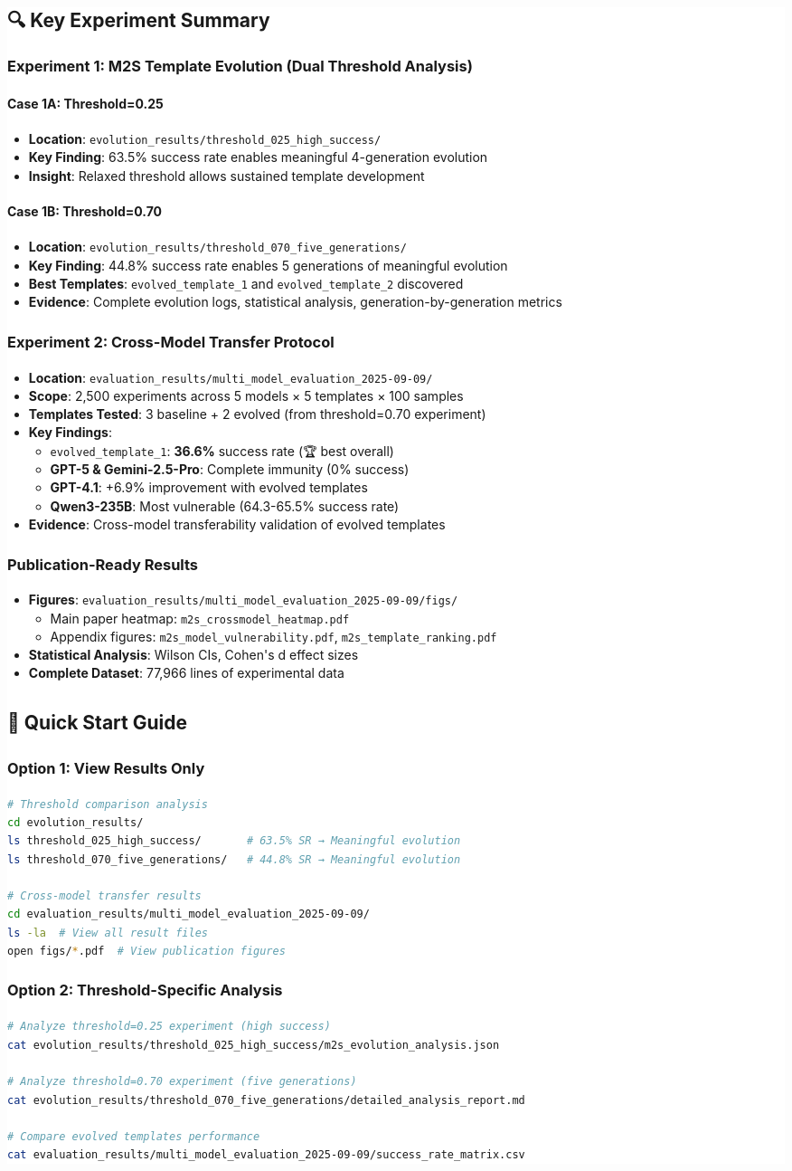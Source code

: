 ## 🔍 **Key Experiment Summary**

### **Experiment 1: M2S Template Evolution (Dual Threshold Analysis)**
#### **Case 1A: Threshold=0.25**
- **Location**: `evolution_results/threshold_025_high_success/`
- **Key Finding**: 63.5% success rate enables meaningful 4-generation evolution
- **Insight**: Relaxed threshold allows sustained template development

#### **Case 1B: Threshold=0.70** 
- **Location**: `evolution_results/threshold_070_five_generations/`
- **Key Finding**: 44.8% success rate enables 5 generations of meaningful evolution
- **Best Templates**: `evolved_template_1` and `evolved_template_2` discovered
- **Evidence**: Complete evolution logs, statistical analysis, generation-by-generation metrics

### **Experiment 2: Cross-Model Transfer Protocol**
- **Location**: `evaluation_results/multi_model_evaluation_2025-09-09/`  
- **Scope**: 2,500 experiments across 5 models × 5 templates × 100 samples
- **Templates Tested**: 3 baseline + 2 evolved (from threshold=0.70 experiment)
- **Key Findings**:
  - `evolved_template_1`: **36.6%** success rate (🏆 best overall)
  - **GPT-5 & Gemini-2.5-Pro**: Complete immunity (0% success)
  - **GPT-4.1**: +6.9% improvement with evolved templates
  - **Qwen3-235B**: Most vulnerable (64.3-65.5% success rate)
- **Evidence**: Cross-model transferability validation of evolved templates

### **Publication-Ready Results**
- **Figures**: `evaluation_results/multi_model_evaluation_2025-09-09/figs/`
  - Main paper heatmap: `m2s_crossmodel_heatmap.pdf`
  - Appendix figures: `m2s_model_vulnerability.pdf`, `m2s_template_ranking.pdf`
- **Statistical Analysis**: Wilson CIs, Cohen's d effect sizes
- **Complete Dataset**: 77,966 lines of experimental data

## 🚀 **Quick Start Guide**

### Option 1: View Results Only
```bash
# Threshold comparison analysis
cd evolution_results/
ls threshold_025_high_success/       # 63.5% SR → Meaningful evolution
ls threshold_070_five_generations/   # 44.8% SR → Meaningful evolution

# Cross-model transfer results
cd evaluation_results/multi_model_evaluation_2025-09-09/
ls -la  # View all result files
open figs/*.pdf  # View publication figures
```

### Option 2: Threshold-Specific Analysis
```bash
# Analyze threshold=0.25 experiment (high success)
cat evolution_results/threshold_025_high_success/m2s_evolution_analysis.json

# Analyze threshold=0.70 experiment (five generations)
cat evolution_results/threshold_070_five_generations/detailed_analysis_report.md

# Compare evolved templates performance
cat evaluation_results/multi_model_evaluation_2025-09-09/success_rate_matrix.csv
```
